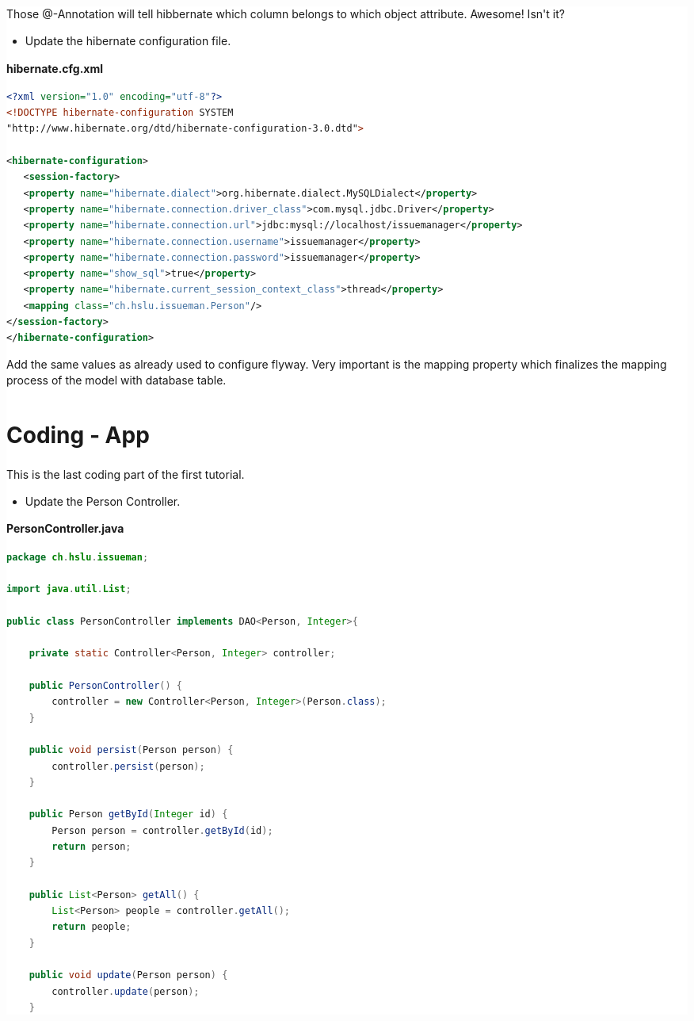 Those @-Annotation will tell hibbernate which column belongs to which object attribute. Awesome! Isn't it?

* Update the hibernate configuration file.

**hibernate.cfg.xml**

```xml
<?xml version="1.0" encoding="utf-8"?>
<!DOCTYPE hibernate-configuration SYSTEM 
"http://www.hibernate.org/dtd/hibernate-configuration-3.0.dtd">

<hibernate-configuration>
   <session-factory>
   <property name="hibernate.dialect">org.hibernate.dialect.MySQLDialect</property>
   <property name="hibernate.connection.driver_class">com.mysql.jdbc.Driver</property>
   <property name="hibernate.connection.url">jdbc:mysql://localhost/issuemanager</property>
   <property name="hibernate.connection.username">issuemanager</property>
   <property name="hibernate.connection.password">issuemanager</property>
   <property name="show_sql">true</property>
   <property name="hibernate.current_session_context_class">thread</property>
   <mapping class="ch.hslu.issueman.Person"/>
</session-factory>
</hibernate-configuration>
```

Add the same values as already used to configure flyway. Very important is the mapping property which finalizes the mapping process of the model with database table.

# Coding - App

This is the last coding part of the first tutorial.

* Update the Person Controller.

**PersonController.java**

```java
package ch.hslu.issueman;

import java.util.List;

public class PersonController implements DAO<Person, Integer>{
	
	private static Controller<Person, Integer> controller;
	
	public PersonController() {
		controller = new Controller<Person, Integer>(Person.class);
	}
	
	public void persist(Person person) {
		controller.persist(person);
	}

	public Person getById(Integer id) {
		Person person = controller.getById(id);
		return person;
	}

	public List<Person> getAll() {
		List<Person> people = controller.getAll();
		return people;
	}

	public void update(Person person) {
		controller.update(person);
	}
```